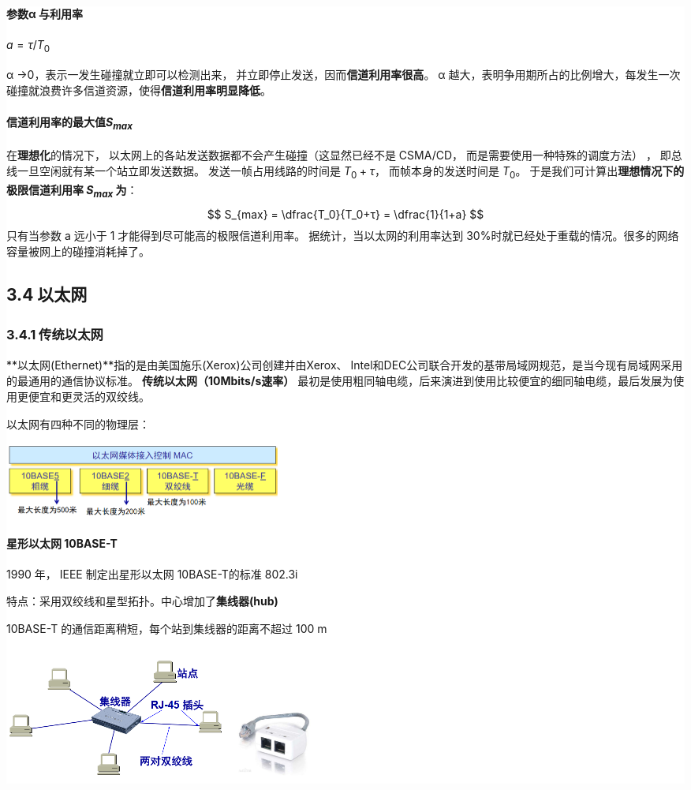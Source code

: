 #### 参数α 与利用率  

$a = τ/T_0$ 

 α →0，表示一发生碰撞就立即可以检测出来， 并立即停止发送，因而**信道利用率很高**。
 α 越大，表明争用期所占的比例增大，每发生一次碰撞就浪费许多信道资源，使得**信道利用率明显降低**。

#### 信道利用率的最大值$S_{max}$

在**理想化**的情况下， 以太网上的各站发送数据都不会产生碰撞（这显然已经不是 CSMA/CD， 而是需要使用一种特殊的调度方法） ， 即总线一旦空闲就有某一个站立即发送数据。
发送一帧占用线路的时间是 $T_0 + τ$， 而帧本身的发送时间是 $T_0$。 于是我们可计算出**理想情况下的极限信道利用率 $S_{max}$ 为**：
$$
S_{max} = \dfrac{T_0}{T_0+τ} = \dfrac{1}{1+a}
$$
只有当参数 a 远小于 1 才能得到尽可能高的极限信道利用率。
据统计，当以太网的利用率达到 30%时就已经处于重载的情况。很多的网络容量被网上的碰撞消耗掉了。

## 3.4 以太网

### 3.4.1 传统以太网

**以太网(Ethernet)**指的是由美国施乐(Xerox)公司创建并由Xerox、 Intel和DEC公司联合开发的基带局域网规范，是当今现有局域网采用的最通用的通信协议标准。
**传统以太网（10Mbits/s速率）** 最初是使用粗同轴电缆，后来演进到使用比较便宜的细同轴电缆，最后发展为使用更便宜和更灵活的双绞线。

以太网有四种不同的物理层：  

 <img src="../images/计算机网络.assets/image-20211110090223247.png" alt="image-20211110090223247" style="zoom:50%;" />

#### 星形以太网 10BASE-T

1990 年， IEEE 制定出星形以太网 10BASE-T的标准 802.3i

特点：采用双绞线和星型拓扑。中心增加了**集线器(hub)**

10BASE-T 的通信距离稍短，每个站到集线器的距离不超过 100 m  

 <img src="../images/计算机网络.assets/image-20211110132602840.png" alt="image-20211110132602840" style="zoom:50%;" />
